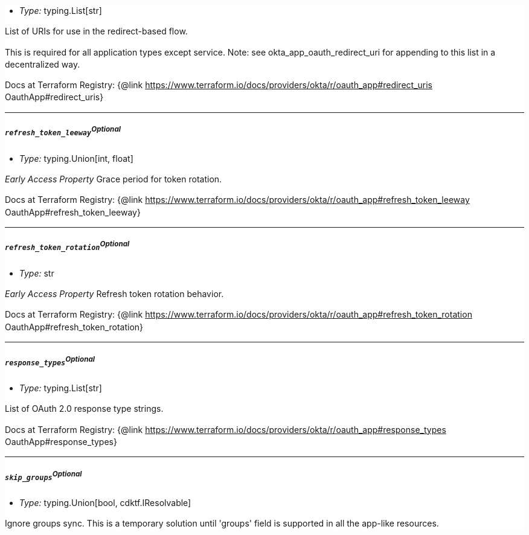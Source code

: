 - *Type:* typing.List[str]

List of URIs for use in the redirect-based flow.

This is required for all application types except service. Note: see okta_app_oauth_redirect_uri for appending to this list in a decentralized way.

Docs at Terraform Registry: {@link https://www.terraform.io/docs/providers/okta/r/oauth_app#redirect_uris OauthApp#redirect_uris}

---

##### `refresh_token_leeway`<sup>Optional</sup> <a name="refresh_token_leeway" id="@cdktf/provider-okta.oauthApp.OauthApp.Initializer.parameter.refreshTokenLeeway"></a>

- *Type:* typing.Union[int, float]

*Early Access Property* Grace period for token rotation.

Docs at Terraform Registry: {@link https://www.terraform.io/docs/providers/okta/r/oauth_app#refresh_token_leeway OauthApp#refresh_token_leeway}

---

##### `refresh_token_rotation`<sup>Optional</sup> <a name="refresh_token_rotation" id="@cdktf/provider-okta.oauthApp.OauthApp.Initializer.parameter.refreshTokenRotation"></a>

- *Type:* str

*Early Access Property* Refresh token rotation behavior.

Docs at Terraform Registry: {@link https://www.terraform.io/docs/providers/okta/r/oauth_app#refresh_token_rotation OauthApp#refresh_token_rotation}

---

##### `response_types`<sup>Optional</sup> <a name="response_types" id="@cdktf/provider-okta.oauthApp.OauthApp.Initializer.parameter.responseTypes"></a>

- *Type:* typing.List[str]

List of OAuth 2.0 response type strings.

Docs at Terraform Registry: {@link https://www.terraform.io/docs/providers/okta/r/oauth_app#response_types OauthApp#response_types}

---

##### `skip_groups`<sup>Optional</sup> <a name="skip_groups" id="@cdktf/provider-okta.oauthApp.OauthApp.Initializer.parameter.skipGroups"></a>

- *Type:* typing.Union[bool, cdktf.IResolvable]

Ignore groups sync. This is a temporary solution until 'groups' field is supported in all the app-like resources.
